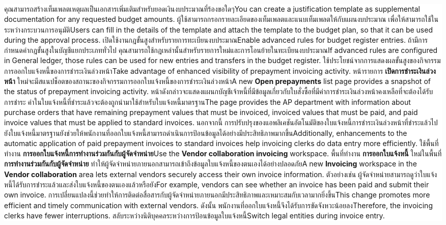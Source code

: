 <td><span data-ttu-id="25a61-270">คุณสามารถสร้างเท็มเพลตเหตุผลเป็นเอกสารเพิ่มเติมสำหรับยอดเงินงบประมาณที่ร้องขอใดๆ</span><span class="sxs-lookup"><span data-stu-id="25a61-270">You can create a justification template as supplemental documentation for any requested budget amounts.</span></span> <span data-ttu-id="25a61-271">ผู้ใช้สามารถกรอกรายละเอียดของเท็มเพลตและแนบเท็มเพลตให้กับแผนงบประมาณ เพื่อให้สามารถใช้ในระหว่างกระบวนการอนุมัติ</span><span class="sxs-lookup"><span data-stu-id="25a61-271">Users can fill in the details of the template and attach the template to the budget plan, so that it can be used during the approval process.</span></span></td>
</tr>
<tr class="even">
<td><span data-ttu-id="25a61-272">เปิดใช้งานกฎขั้นสูงสำหรับรายการทะเบียนงบประมาณ</span><span class="sxs-lookup"><span data-stu-id="25a61-272">Enable advanced rules for budget register entries.</span></span></td>
<td><span data-ttu-id="25a61-273">ถ้ามีการกำหนดค่ากฎขั้นสูงในบัญชีแยกประเภททั่วไป คุณสามารถใช้กฎเหล่านั้นสำหรับรายการใหม่และการโอนย้ายในทะเบียนงบประมาณ</span><span class="sxs-lookup"><span data-stu-id="25a61-273">If advanced rules are configured in General ledger, those rules can be used for new entries and transfers in the budget register.</span></span></td>
</tr>
<tr class="odd">
<td><span data-ttu-id="25a61-274">ใช้ประโยชน์จากการแสดงผลขั้นสูงของกิจกรรมการออกใบแจ้งหนี้ของการชำระเงินล่วงหน้า</span><span class="sxs-lookup"><span data-stu-id="25a61-274">Take advantage of enhanced visibility of prepayment invoicing activity.</span></span></td>
<td><span data-ttu-id="25a61-275">หน้ารายการ <strong>เปิดการชำระเงินล่วงหน้า</strong> ใหม่จะมีสแนปช็อตของสถานะของกิจกรรมการออกใบแจ้งหนี้ของการชำระเงินล่วงหน้า</span><span class="sxs-lookup"><span data-stu-id="25a61-275">A new <strong>Open prepayments</strong> list page provides a snapshot of the status of prepayment invoicing activity.</span></span> <span data-ttu-id="25a61-276">หน้าดังกล่าวจะแสดงแผนกบัญชีเจ้าหนี้ที่มีข้อมูลเกี่ยวกับใบสั่งซื้อที่มีค่าการชำระเงินล่วงหน้าคงเหลือที่จะต้องได้รับการชำระ ค่าในใบแจ้งหนี้ที่ชำระแล้วจะต้องถูกนำมาใช้สำหรับใบแจ้งหนี้มาตรฐาน</span><span class="sxs-lookup"><span data-stu-id="25a61-276">The page provides the AP department with information about purchase orders that have remaining prepayment values that must be invoiced, invoiced values that must be paid, and paid invoice values that must be applied to standard invoices.</span></span> <span data-ttu-id="25a61-277">นอกจากนี้ การปรับปรุงของแอพลิเคชันอัตโนมัติของใบแจ้งหนี้การชำระเงินล่วงหน้าที่ชำระแล้วไปยังใบแจ้งหนี้มาตรฐานยังช่วยให้พนักงานที่ออกใบแจ้งหนี้สามารถดำเนินการป้อนข้อมูลได้อย่างมีประสิทธิภาพมากขึ้น</span><span class="sxs-lookup"><span data-stu-id="25a61-277">Additionally, enhancements to the automatic application of paid prepayment invoices to standard invoices help invoicing clerks do data entry more efficiently.</span></span></td>
</tr>
<tr class="even">
<td><span data-ttu-id="25a61-278">ใช้พื้นที่ทำงาน <strong>การออกใบแจ้งหนี้การทำงานร่วมกันกับผู้จัดจำหน่าย</strong></span><span class="sxs-lookup"><span data-stu-id="25a61-278">Use the <strong>Vendor collaboration invoicing</strong> workspace.</span></span></td>
<td><span data-ttu-id="25a61-279">พื้นที่ทำงาน <strong>การออกใบแจ้งหนี้</strong> ใหม่ในพื้นที่ <strong>การทำงานร่วมกันกับผู้จัดจำหน่าย</strong> ทำให้ผู้จัดจำหน่ายภายนอกสามารถเข้าถึงข้อมูลใบแจ้งหนี้ของตนเองได้อย่างปลอดภัย</span><span class="sxs-lookup"><span data-stu-id="25a61-279">A new <strong>Invoicing</strong> workspace in the <strong>Vendor collaboration</strong> area lets external vendors securely access their own invoice information.</span></span> <span data-ttu-id="25a61-280">ตัวอย่างเช่น ผู้จัดจำหน่ายสามารถดูว่าใบแจ้งหนี้ได้รับการชำระแล้วและส่งใบแจ้งหนี้ของตนเองแล้วหรือยัง</span><span class="sxs-lookup"><span data-stu-id="25a61-280">For example, vendors can see whether an invoice has been paid and submit their own invoice.</span></span> <span data-ttu-id="25a61-281">การเปลี่ยนแปลงนี้ช่วยทำให้การติดต่อสื่อสารกับผู้จัดจำหน่ายภายนอกมีประสิทธิภาพและเหมาะสมกับเวลามากยิ่งขึ้น</span><span class="sxs-lookup"><span data-stu-id="25a61-281">This change promotes more efficient and timely communication with external vendors.</span></span> <span data-ttu-id="25a61-282">ดังนั้น พนักงานที่ออกใบแจ้งหนี้จึงได้รับการขัดจังหวะน้อยลง</span><span class="sxs-lookup"><span data-stu-id="25a61-282">Therefore, the invoicing clerks have fewer interruptions.</span></span></td>
</tr>
<tr class="odd">
<td><span data-ttu-id="25a61-283">สลับระหว่างนิติบุคคลระหว่างการป้อนข้อมูลใบแจ้งหนี้</span><span class="sxs-lookup"><span data-stu-id="25a61-283">Switch legal entities during invoice entry.</span></span></td>